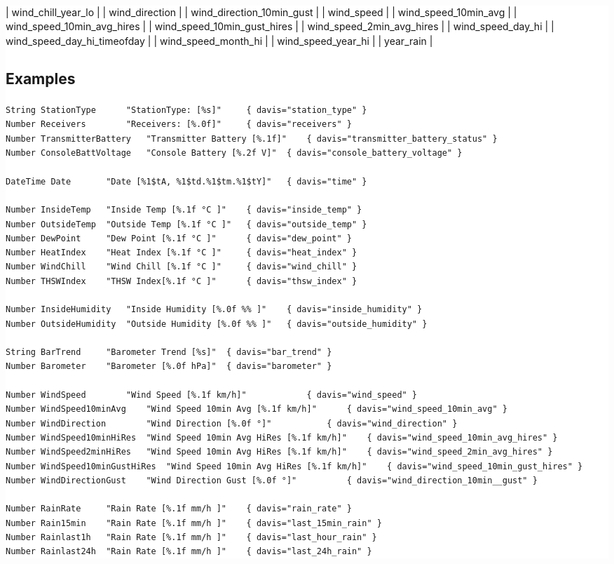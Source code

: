 | wind_chill_year_lo               |
| wind_direction                   |
| wind_direction_10min_gust        |
| wind_speed                       |
| wind_speed_10min_avg             |
| wind_speed_10min_avg_hires       |
| wind_speed_10min_gust_hires      |
| wind_speed_2min_avg_hires        |
| wind_speed_day_hi                |
| wind_speed_day_hi_timeofday      |
| wind_speed_month_hi              |
| wind_speed_year_hi               |
| year_rain                        |


## Examples

```
String StationType		"StationType: [%s]"		{ davis="station_type" }
Number Receivers		"Receivers: [%.0f]"		{ davis="receivers" }
Number TransmitterBattery	"Transmitter Battery [%.1f]"	{ davis="transmitter_battery_status" } 
Number ConsoleBattVoltage	"Console Battery [%.2f V]"	{ davis="console_battery_voltage" } 

DateTime Date		"Date [%1$tA, %1$td.%1$tm.%1$tY]"	{ davis="time" }

Number InsideTemp	"Inside Temp [%.1f °C ]"	{ davis="inside_temp" } 
Number OutsideTemp	"Outside Temp [%.1f °C ]"	{ davis="outside_temp" } 
Number DewPoint		"Dew Point [%.1f °C ]"		{ davis="dew_point" } 
Number HeatIndex	"Heat Index [%.1f °C ]"		{ davis="heat_index" } 
Number WindChill	"Wind Chill [%.1f °C ]"		{ davis="wind_chill" } 
Number THSWIndex	"THSW Index[%.1f °C ]"		{ davis="thsw_index" } 

Number InsideHumidity	"Inside Humidity [%.0f %% ]"	{ davis="inside_humidity" }
Number OutsideHumidity	"Outside Humidity [%.0f %% ]"	{ davis="outside_humidity" }

String BarTrend		"Barometer Trend [%s]"	{ davis="bar_trend" }
Number Barometer	"Barometer [%.0f hPa]"	{ davis="barometer" }

Number WindSpeed		"Wind Speed [%.1f km/h]"			{ davis="wind_speed" }
Number WindSpeed10minAvg	"Wind Speed 10min Avg [%.1f km/h]"		{ davis="wind_speed_10min_avg" }
Number WindDirection		"Wind Direction [%.0f °]"			{ davis="wind_direction" }
Number WindSpeed10minHiRes	"Wind Speed 10min Avg HiRes [%.1f km/h]"	{ davis="wind_speed_10min_avg_hires" }
Number WindSpeed2minHiRes	"Wind Speed 10min Avg HiRes [%.1f km/h]"	{ davis="wind_speed_2min_avg_hires" }
Number WindSpeed10minGustHiRes	"Wind Speed 10min Avg HiRes [%.1f km/h]"	{ davis="wind_speed_10min_gust_hires" }
Number WindDirectionGust	"Wind Direction Gust [%.0f °]"			{ davis="wind_direction_10min__gust" }

Number RainRate		"Rain Rate [%.1f mm/h ]"	{ davis="rain_rate" } 
Number Rain15min	"Rain Rate [%.1f mm/h ]"	{ davis="last_15min_rain" } 
Number Rainlast1h	"Rain Rate [%.1f mm/h ]"	{ davis="last_hour_rain" } 
Number Rainlast24h	"Rain Rate [%.1f mm/h ]"	{ davis="last_24h_rain" } 
```